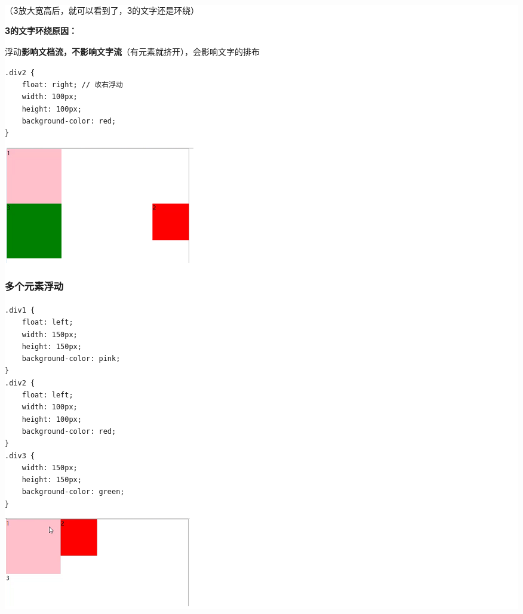 （3放大宽高后，就可以看到了，3的文字还是环绕）

**3的文字环绕原因：**

浮动**影响文档流，不影响文字流**（有元素就挤开），会影响文字的排布

    .div2 {
        float: right; // 改右浮动
        width: 100px;
        height: 100px;
        background-color: red;
    }

![Alt text](./imgs/9-03.png)

### 多个元素浮动

    .div1 {
        float: left;
        width: 150px;
        height: 150px;
        background-color: pink;
    }
    .div2 {
        float: left;
        width: 100px;
        height: 100px;
        background-color: red;
    }
    .div3 {
        width: 150px;
        height: 150px;
        background-color: green;
    }

![Alt text](./imgs/9-04.png)
